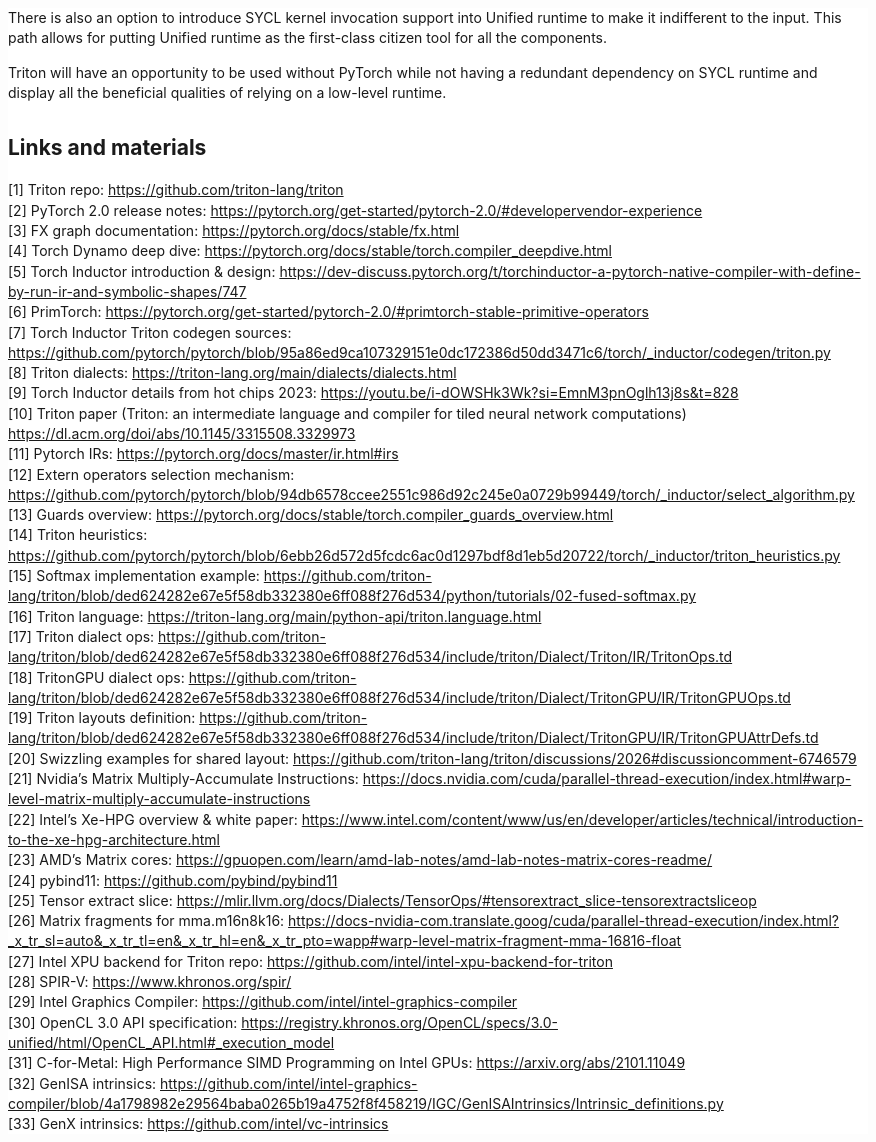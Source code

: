 There is also an option to introduce SYCL kernel invocation support into Unified runtime to make it indifferent to the input. This path allows for putting Unified runtime as the first-class citizen tool for all the components.

Triton will have an opportunity to be used without PyTorch while not having a redundant dependency on SYCL runtime and display all the beneficial qualities of relying on a low-level runtime.

## Links and materials
[1] Triton repo: https://github.com/triton-lang/triton<br>
[2] PyTorch 2.0 release notes: https://pytorch.org/get-started/pytorch-2.0/#developervendor-experience<br>
[3] FX graph documentation: https://pytorch.org/docs/stable/fx.html<br>
[4] Torch Dynamo deep dive: https://pytorch.org/docs/stable/torch.compiler_deepdive.html<br>
[5] Torch Inductor introduction & design: https://dev-discuss.pytorch.org/t/torchinductor-a-pytorch-native-compiler-with-define-by-run-ir-and-symbolic-shapes/747<br>
[6] PrimTorch: https://pytorch.org/get-started/pytorch-2.0/#primtorch-stable-primitive-operators<br>
[7] Torch Inductor Triton codegen sources: https://github.com/pytorch/pytorch/blob/95a86ed9ca107329151e0dc172386d50dd3471c6/torch/_inductor/codegen/triton.py<br>
[8] Triton dialects: https://triton-lang.org/main/dialects/dialects.html<br>
[9] Torch Inductor details from hot chips 2023: https://youtu.be/i-dOWSHk3Wk?si=EmnM3pnOglh13j8s&t=828<br>
[10] Triton paper (Triton: an intermediate language and compiler for tiled neural network computations) https://dl.acm.org/doi/abs/10.1145/3315508.3329973<br>
[11] Pytorch IRs: https://pytorch.org/docs/master/ir.html#irs<br>
[12] Extern operators selection mechanism: https://github.com/pytorch/pytorch/blob/94db6578ccee2551c986d92c245e0a0729b99449/torch/_inductor/select_algorithm.py<br>
[13] Guards overview: https://pytorch.org/docs/stable/torch.compiler_guards_overview.html<br>
[14] Triton heuristics: https://github.com/pytorch/pytorch/blob/6ebb26d572d5fcdc6ac0d1297bdf8d1eb5d20722/torch/_inductor/triton_heuristics.py<br>
[15] Softmax implementation example: https://github.com/triton-lang/triton/blob/ded624282e67e5f58db332380e6ff088f276d534/python/tutorials/02-fused-softmax.py<br>
[16] Triton language: https://triton-lang.org/main/python-api/triton.language.html<br>
[17] Triton dialect ops: https://github.com/triton-lang/triton/blob/ded624282e67e5f58db332380e6ff088f276d534/include/triton/Dialect/Triton/IR/TritonOps.td<br>
[18] TritonGPU dialect ops: https://github.com/triton-lang/triton/blob/ded624282e67e5f58db332380e6ff088f276d534/include/triton/Dialect/TritonGPU/IR/TritonGPUOps.td<br>
[19] Triton layouts definition: https://github.com/triton-lang/triton/blob/ded624282e67e5f58db332380e6ff088f276d534/include/triton/Dialect/TritonGPU/IR/TritonGPUAttrDefs.td<br>
[20] Swizzling examples for shared layout: https://github.com/triton-lang/triton/discussions/2026#discussioncomment-6746579<br>
[21] Nvidia’s Matrix Multiply-Accumulate Instructions: https://docs.nvidia.com/cuda/parallel-thread-execution/index.html#warp-level-matrix-multiply-accumulate-instructions<br>
[22] Intel’s Xe-HPG overview & white paper: https://www.intel.com/content/www/us/en/developer/articles/technical/introduction-to-the-xe-hpg-architecture.html<br>
[23] AMD’s Matrix cores: https://gpuopen.com/learn/amd-lab-notes/amd-lab-notes-matrix-cores-readme/<br>
[24] pybind11: https://github.com/pybind/pybind11<br>
[25] Tensor extract slice: https://mlir.llvm.org/docs/Dialects/TensorOps/#tensorextract_slice-tensorextractsliceop<br>
[26] Matrix fragments for mma.m16n8k16: https://docs-nvidia-com.translate.goog/cuda/parallel-thread-execution/index.html?_x_tr_sl=auto&_x_tr_tl=en&_x_tr_hl=en&_x_tr_pto=wapp#warp-level-matrix-fragment-mma-16816-float<br>
[27] Intel XPU backend for Triton repo: https://github.com/intel/intel-xpu-backend-for-triton<br>
[28] SPIR-V: https://www.khronos.org/spir/<br>
[29] Intel Graphics Compiler: https://github.com/intel/intel-graphics-compiler<br>
[30] OpenCL 3.0 API specification: https://registry.khronos.org/OpenCL/specs/3.0-unified/html/OpenCL_API.html#_execution_model<br>
[31] C-for-Metal: High Performance SIMD Programming on Intel GPUs: https://arxiv.org/abs/2101.11049<br>
[32] GenISA intrinsics: https://github.com/intel/intel-graphics-compiler/blob/4a1798982e29564baba0265b19a4752f8f458219/IGC/GenISAIntrinsics/Intrinsic_definitions.py<br>
[33] GenX intrinsics: https://github.com/intel/vc-intrinsics<br>